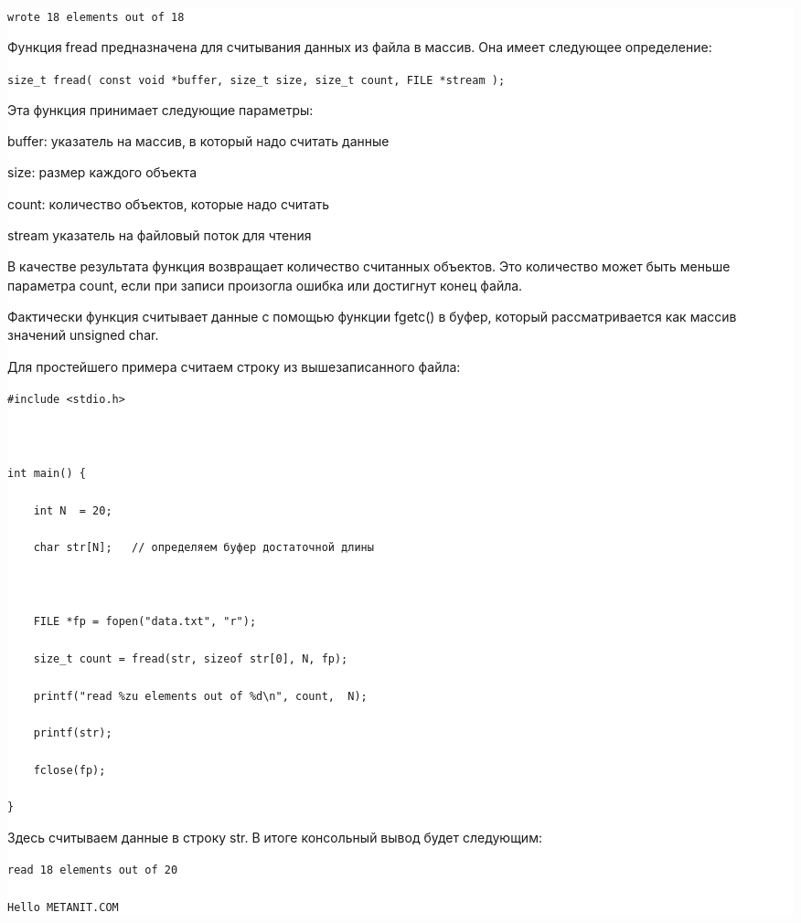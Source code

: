 ```
wrote 18 elements out of 18
```

Функция fread предназначена для считывания данных из файла в массив. Она имеет следующее определение:

```
size_t fread( const void *buffer, size_t size, size_t count, FILE *stream );
```

Эта функция принимает следующие параметры:

buffer: указатель на массив, в который надо считать данные

size: размер каждого объекта

count: количество объектов, которые надо считать

stream указатель на файловый поток для чтения

В качестве результата функция возвращает количество считанных объектов. Это количество может быть меньше параметра count, если при записи произогла ошибка или достигнут конец файла.

Фактически функция считывает данные с помощью функции fgetc() в буфер, который рассматривается как массив значений unsigned char.

Для простейшего примера считаем строку из вышезаписанного файла:

```
#include <stdio.h>



int main() {

    int N  = 20;

    char str[N];   // определяем буфер достаточной длины



    FILE *fp = fopen("data.txt", "r");

    size_t count = fread(str, sizeof str[0], N, fp); 

    printf("read %zu elements out of %d\n", count,  N);

    printf(str);

    fclose(fp);

}
```

Здесь считываем данные в строку str. В итоге консольный вывод будет следующим:

```
read 18 elements out of 20

Hello METANIT.COM
```
